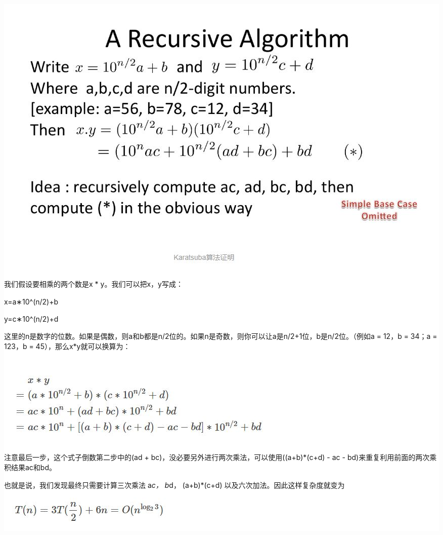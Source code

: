 ![证明分治法的正确性](/assets/images/nowcoder_sum/karatsuba.jpg)

我们假设要相乘的两个数是x * y。我们可以把x，y写成：

x=a∗10^(n/2)+b

y=c∗10^(n/2)+d

这里的n是数字的位数。如果是偶数，则a和b都是n/2位的。如果n是奇数，则你可以让a是n/2+1位，b是n/2位。（例如a = 12，b = 34；a = 123，b = 45），那么x*y就可以换算为：

![分治法的步骤](/assets/images/nowcoder_sum/fenzhi_buzhou.jpg)

注意最后一步，这个式子倒数第二步中的(ad + bc)，没必要另外进行两次乘法，可以使用((a+b)*(c+d) - ac - bd)来重复利用前面的两次乘积结果ac和bd。

也就是说，我们发现最终只需要计算三次乘法 a*c， b*d， (a+b)*(c+d) 以及六次加法。因此这样复杂度就变为

![时间复杂度](/assets/images/nowcoder_sum/fenzhi_time.jpg)
